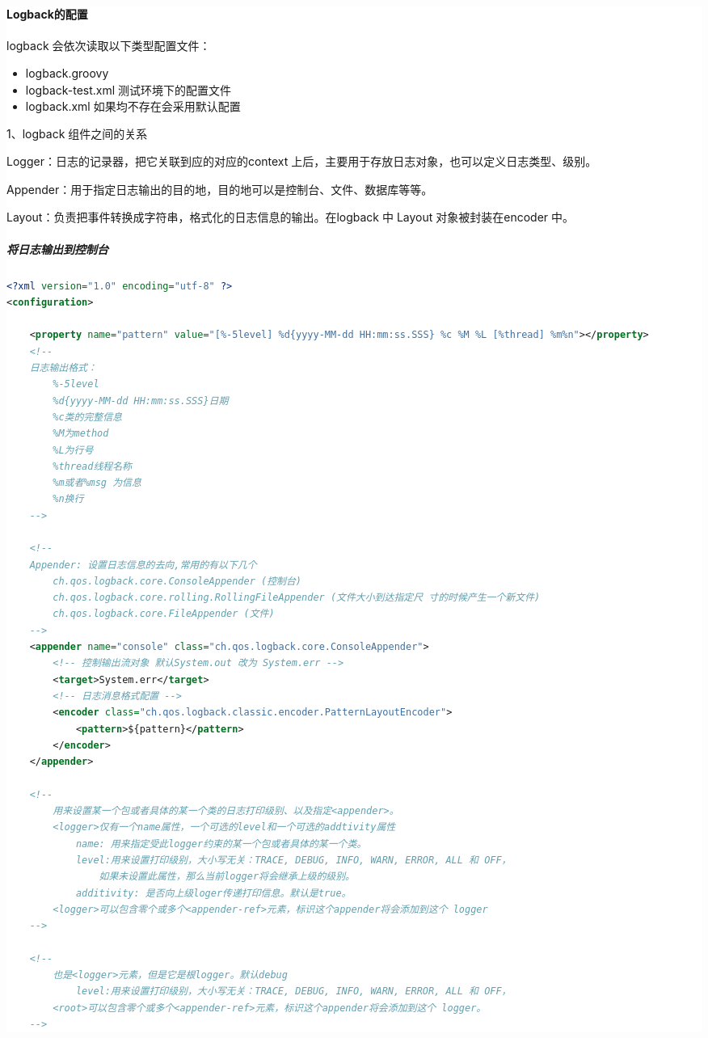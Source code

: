
#### Logback的配置

logback 会依次读取以下类型配置文件：

- logback.groovy
- logback-test.xml  测试环境下的配置文件
- logback.xml 如果均不存在会采用默认配置

1、logback 组件之间的关系

Logger：日志的记录器，把它关联到应的对应的context 上后，主要用于存放日志对象，也可以定义日志类型、级别。

Appender：用于指定日志输出的目的地，目的地可以是控制台、文件、数据库等等。

Layout：负责把事件转换成字符串，格式化的日志信息的输出。在logback 中 Layout 对象被封装在encoder 中。

##### 将日志输出到控制台

```xml
<?xml version="1.0" encoding="utf-8" ?>
<configuration>

    <property name="pattern" value="[%-5level] %d{yyyy-MM-dd HH:mm:ss.SSS} %c %M %L [%thread] %m%n"></property>
    <!--
    日志输出格式：
        %-5level
        %d{yyyy-MM-dd HH:mm:ss.SSS}日期
        %c类的完整信息
        %M为method
        %L为行号
        %thread线程名称
        %m或者%msg 为信息
        %n换行
    -->
 
    <!--
	Appender: 设置日志信息的去向,常用的有以下几个 
		ch.qos.logback.core.ConsoleAppender (控制台)
		ch.qos.logback.core.rolling.RollingFileAppender (文件大小到达指定尺 寸的时候产生一个新文件) 
    	ch.qos.logback.core.FileAppender (文件) 
	-->
    <appender name="console" class="ch.qos.logback.core.ConsoleAppender">
        <!-- 控制输出流对象 默认System.out 改为 System.err -->
        <target>System.err</target>
        <!-- 日志消息格式配置 -->
        <encoder class="ch.qos.logback.classic.encoder.PatternLayoutEncoder">
            <pattern>${pattern}</pattern>
        </encoder>
    </appender>
 
    <!--
        用来设置某一个包或者具体的某一个类的日志打印级别、以及指定<appender>。 
        <logger>仅有一个name属性，一个可选的level和一个可选的addtivity属性 
            name: 用来指定受此logger约束的某一个包或者具体的某一个类。 
            level:用来设置打印级别，大小写无关：TRACE, DEBUG, INFO, WARN, ERROR, ALL 和 OFF， 
                如果未设置此属性，那么当前logger将会继承上级的级别。
            additivity: 是否向上级loger传递打印信息。默认是true。 
        <logger>可以包含零个或多个<appender-ref>元素，标识这个appender将会添加到这个 logger
	--> 
    
    <!--
        也是<logger>元素，但是它是根logger。默认debug 
            level:用来设置打印级别，大小写无关：TRACE, DEBUG, INFO, WARN, ERROR, ALL 和 OFF， 
        <root>可以包含零个或多个<appender-ref>元素，标识这个appender将会添加到这个 logger。 
	-->
```